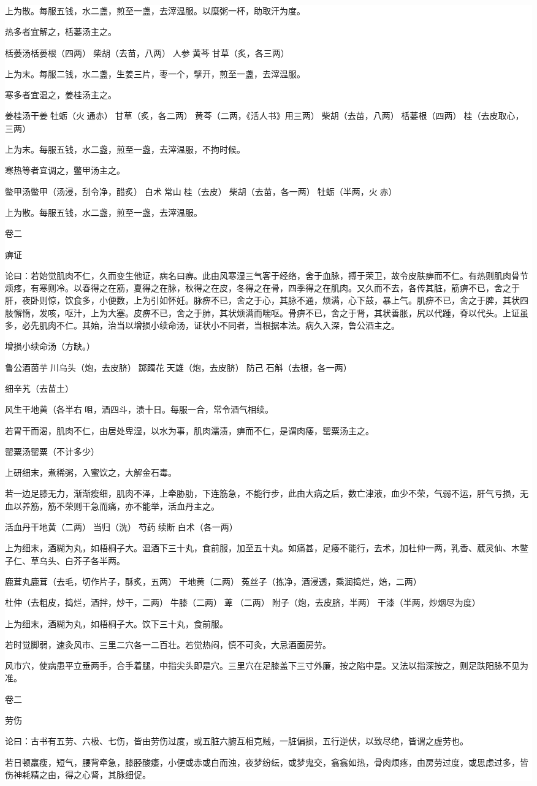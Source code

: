 上为散。每服五钱，水二盏，煎至一盏，去滓温服。以糜粥一杯，助取汗为度。  

热多者宜解之，栝蒌汤主之。  

栝蒌汤栝蒌根（四两） 柴胡（去苗，八两） 人参 黄芩 甘草（炙，各三两）  

上为末。每服二钱，水二盏，生姜三片，枣一个，擘开，煎至一盏，去滓温服。  

寒多者宜温之，姜桂汤主之。  

姜桂汤干姜 牡蛎（火 通赤） 甘草（炙，各二两） 黄芩（二两，《活人书》用三两） 柴胡（去苗，八两） 栝蒌根（四两） 桂（去皮取心，三两）  

上为末。每服五钱，水二盏，煎至一盏，去滓温服，不拘时候。  

寒热等者宜调之，鳖甲汤主之。  

鳖甲汤鳖甲（汤浸，刮令净，醋炙） 白术 常山 桂（去皮） 柴胡（去苗，各一两） 牡蛎（半两，火 赤）  

上为散。每服五钱，水二盏，煎至一盏，去滓温服。  

卷二  

痹证  

论曰：若始觉肌肉不仁，久而变生他证，病名曰痹。此由风寒湿三气客于经络，舍于血脉，搏于荣卫，故令皮肤痹而不仁。有热则肌肉骨节烦疼，有寒则冷。以春得之在筋，夏得之在脉，秋得之在皮，冬得之在骨，四季得之在肌肉。又久而不去，各传其脏，筋痹不已，舍之于肝，夜卧则惊，饮食多，小便数，上为引如怀妊。脉痹不已，舍之于心，其脉不通，烦满，心下鼓，暴上气。肌痹不已，舍之于脾，其状四肢懈惰，发咳，呕汁，上为大塞。皮痹不已，舍之于肺，其状烦满而喘呕。骨痹不已，舍之于肾，其状善胀，尻以代踵，脊以代头。上证虽多，必先肌肉不仁。其始，治当以增损小续命汤，证状小不同者，当根据本法。病久入深，鲁公酒主之。  

增损小续命汤（方缺。）  

鲁公酒茵芋 川乌头（炮，去皮脐） 踯躅花 天雄（炮，去皮脐） 防己 石斛（去根，各一两）  

细辛艽（去苗土）  

风生干地黄（各半右 咀，酒四斗，渍十日。每服一合，常令酒气相续。  

若胃干而渴，肌肉不仁，由居处卑湿，以水为事，肌肉濡渍，痹而不仁，是谓肉痿，罂粟汤主之。  

罂粟汤罂粟（不计多少）  

上研细末，煮稀粥，入蜜饮之，大解金石毒。  

若一边足膝无力，渐渐瘦细，肌肉不泽，上牵胁肋，下连筋急，不能行步，此由大病之后，数亡津液，血少不荣，气弱不运，肝气亏损，无血以养筋，筋不荣则干急而痛，亦不能举，活血丹主之。  

活血丹干地黄（二两） 当归（洗） 芍药 续断 白术（各一两）  

上为细末，酒糊为丸，如梧桐子大。温酒下三十丸，食前服，加至五十丸。如痛甚，足痿不能行，去术，加杜仲一两，乳香、葳灵仙、木鳖子仁、草乌头、白芥子各半两。  

鹿茸丸鹿茸（去毛，切作片子，酥炙，五两） 干地黄（二两） 菟丝子（拣净，酒浸透，乘润捣烂，焙，二两）  

杜仲（去粗皮，捣烂，酒拌，炒干，二两） 牛膝（二两） 萆 （二两） 附子（炮，去皮脐，半两） 干漆（半两，炒烟尽为度）  

上为细末，酒糊为丸，如梧桐子大。饮下三十丸，食前服。  

若时觉脚弱，速灸风市、三里二穴各一二百壮。若觉热闷，慎不可灸，大忌酒面房劳。  

风市穴，使病患平立垂两手，合手着腿，中指尖头即是穴。三里穴在足膝盖下三寸外廉，按之陷中是。又法以指深按之，则足趺阳脉不见为准。  

卷二  

劳伤  

论曰：古书有五劳、六极、七伤，皆由劳伤过度，或五脏六腑互相克贼，一脏偏损，五行逆伏，以致尽绝，皆谓之虚劳也。  

若日顿羸瘦，短气，腰背牵急，膝胫酸痿，小便或赤或白而浊，夜梦纷纭，或梦鬼交，翕翕如热，骨肉烦疼，由房劳过度，或思虑过多，皆伤神耗精之由，得之心肾，其脉细促。  

